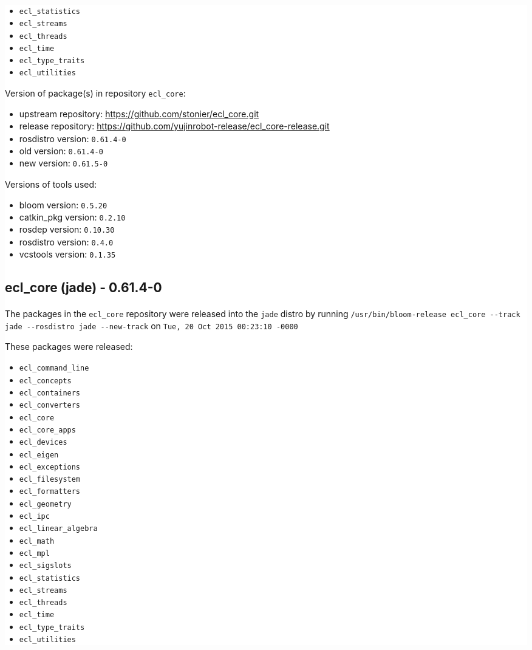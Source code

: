- `ecl_statistics`
- `ecl_streams`
- `ecl_threads`
- `ecl_time`
- `ecl_type_traits`
- `ecl_utilities`

Version of package(s) in repository `ecl_core`:
- upstream repository: https://github.com/stonier/ecl_core.git
- release repository: https://github.com/yujinrobot-release/ecl_core-release.git
- rosdistro version: `0.61.4-0`
- old version: `0.61.4-0`
- new version: `0.61.5-0`

Versions of tools used:
- bloom version: `0.5.20`
- catkin_pkg version: `0.2.10`
- rosdep version: `0.10.30`
- rosdistro version: `0.4.0`
- vcstools version: `0.1.35`


## ecl_core (jade) - 0.61.4-0

The packages in the `ecl_core` repository were released into the `jade` distro by running `/usr/bin/bloom-release ecl_core --track jade --rosdistro jade --new-track` on `Tue, 20 Oct 2015 00:23:10 -0000`

These packages were released:
- `ecl_command_line`
- `ecl_concepts`
- `ecl_containers`
- `ecl_converters`
- `ecl_core`
- `ecl_core_apps`
- `ecl_devices`
- `ecl_eigen`
- `ecl_exceptions`
- `ecl_filesystem`
- `ecl_formatters`
- `ecl_geometry`
- `ecl_ipc`
- `ecl_linear_algebra`
- `ecl_math`
- `ecl_mpl`
- `ecl_sigslots`
- `ecl_statistics`
- `ecl_streams`
- `ecl_threads`
- `ecl_time`
- `ecl_type_traits`
- `ecl_utilities`
